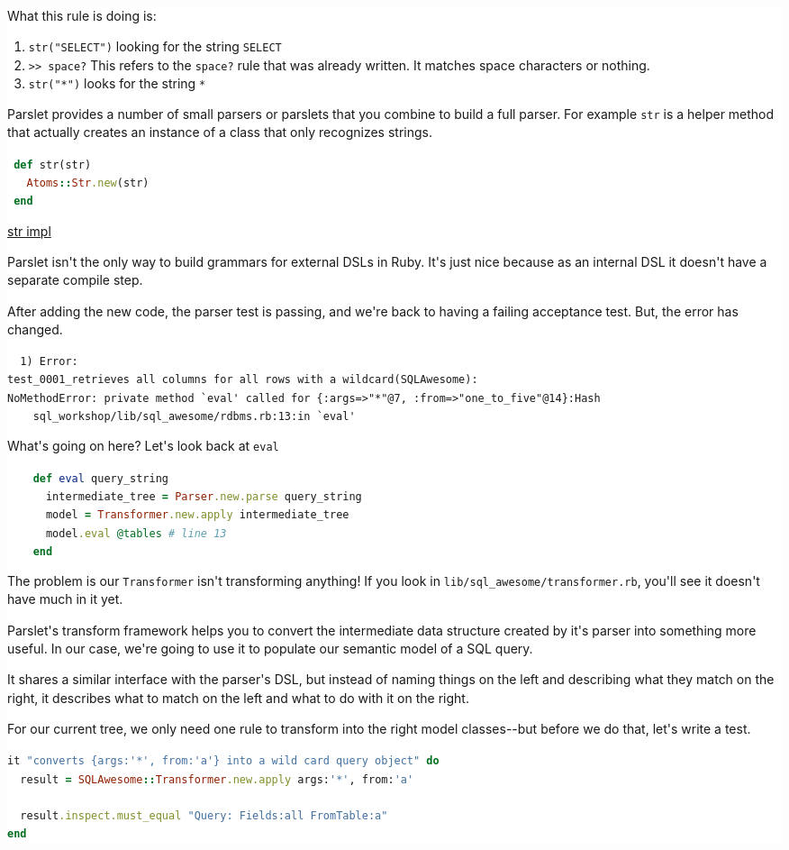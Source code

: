 What this rule is doing is:

 1. `str("SELECT")` looking for the string `SELECT`
 2. `>> space?` This refers to the `space?` rule that was already written. It matches space characters or nothing.
 3. `str("*")` looks for the string `*`

 Parslet provides a number of small parsers or parslets that you combine to build a full parser. For example `str` is a helper method that actually creates an instance of a class that only recognizes strings.

 ```ruby
  def str(str)
    Atoms::Str.new(str)
  end
 ```
 [str impl](https://github.com/kschiess/parslet/blob/142f33bb147edede1753de7fc0ea066e07f565fb/lib/parslet.rb#L155-L157)


Parslet isn't the only way to build grammars for external DSLs in Ruby. It's just nice because as an internal DSL it doesn't have a separate compile step.

After adding the new code, the parser test is passing, and we're back to having a failing acceptance test. But, the error has changed.

```
  1) Error:
test_0001_retrieves all columns for all rows with a wildcard(SQLAwesome):
NoMethodError: private method `eval' called for {:args=>"*"@7, :from=>"one_to_five"@14}:Hash
    sql_workshop/lib/sql_awesome/rdbms.rb:13:in `eval'
```

What's going on here? Let's look back at `eval`

```ruby
    def eval query_string
      intermediate_tree = Parser.new.parse query_string
      model = Transformer.new.apply intermediate_tree
      model.eval @tables # line 13
    end
```

The problem is our `Transformer` isn't transforming anything! If you look in `lib/sql_awesome/transformer.rb`, you'll see it doesn't have much in it yet.

Parslet's transform framework helps you to convert the intermediate data structure created by it's parser into something more useful. In our case, we're going to use it to populate our semantic model of a SQL query.

It shares a similar interface with the parser's DSL, but instead of naming things on the left and describing what they match on the right, it describes what to match on the left and what to do with it on the right.

For our current tree, we only need one rule to transform into the right model classes--but before we do that, let's write a test.

```ruby
it "converts {args:'*', from:'a'} into a wild card query object" do
  result = SQLAwesome::Transformer.new.apply args:'*', from:'a'

  result.inspect.must_equal "Query: Fields:all FromTable:a"
end
```
